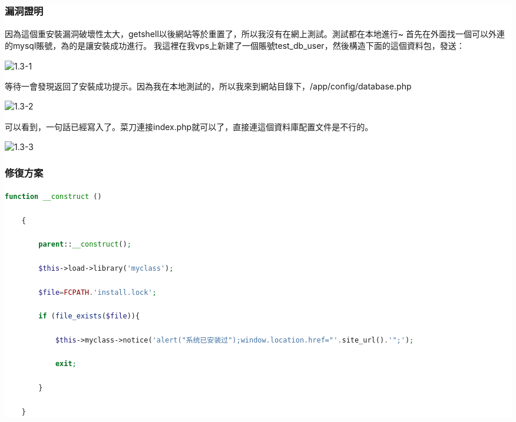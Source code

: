 ### 漏洞證明


因為這個重安裝漏洞破壞性太大，getshell以後網站等於重置了，所以我沒有在網上測試。測試都在本地進行~
首先在外面找一個可以外連的mysql賬號，為的是讓安裝成功進行。
我這裡在我vps上新建了一個賬號test_db_user，然後構造下面的這個資料包，發送：

![1.3-1](https://raw.githubusercontent.com/dyeat/PDF/master/%E8%AB%96PHP%E5%B8%B8%E8%A6%8B%E7%9A%84%E6%BC%8F%E6%B4%9E/images/1/1.3/1.3-1.jpg)


等待一會發現返回了安裝成功提示。因為我在本地測試的，所以我來到網站目錄下，/app/config/database.php


![1.3-2](https://raw.githubusercontent.com/dyeat/PDF/master/%E8%AB%96PHP%E5%B8%B8%E8%A6%8B%E7%9A%84%E6%BC%8F%E6%B4%9E/images/1/1.3/1.3-2.jpg)

可以看到，一句話已經寫入了。菜刀連接index.php就可以了，直接連這個資料庫配置文件是不行的。


![1.3-3](https://raw.githubusercontent.com/dyeat/PDF/master/%E8%AB%96PHP%E5%B8%B8%E8%A6%8B%E7%9A%84%E6%BC%8F%E6%B4%9E/images/1/1.3/1.3-3.jpg)


### 修復方案

```php
function __construct ()

    {

        parent::__construct();

        $this->load->library('myclass');

        $file=FCPATH.'install.lock';

        if (file_exists($file)){

            $this->myclass->notice('alert("系统已安装过");window.location.href="'.site_url().'";');

            exit;

        }

    }
```


